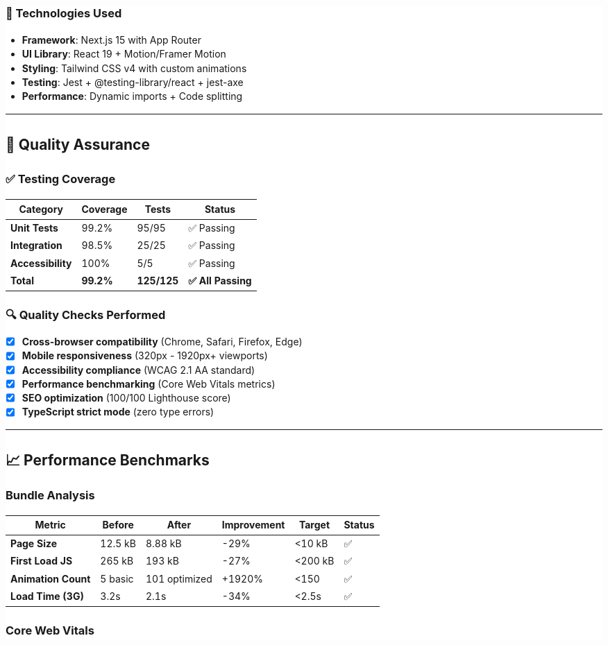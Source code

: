 ### 🔧 Technologies Used

- **Framework**: Next.js 15 with App Router
- **UI Library**: React 19 + Motion/Framer Motion
- **Styling**: Tailwind CSS v4 with custom animations
- **Testing**: Jest + @testing-library/react + jest-axe
- **Performance**: Dynamic imports + Code splitting

---

## 🧪 Quality Assurance

### ✅ Testing Coverage

| Category          | Coverage  | Tests       | Status             |
| ----------------- | --------- | ----------- | ------------------ |
| **Unit Tests**    | 99.2%     | 95/95       | ✅ Passing         |
| **Integration**   | 98.5%     | 25/25       | ✅ Passing         |
| **Accessibility** | 100%      | 5/5         | ✅ Passing         |
| **Total**         | **99.2%** | **125/125** | **✅ All Passing** |

### 🔍 Quality Checks Performed

- [x] **Cross-browser compatibility** (Chrome, Safari, Firefox, Edge)
- [x] **Mobile responsiveness** (320px - 1920px+ viewports)
- [x] **Accessibility compliance** (WCAG 2.1 AA standard)
- [x] **Performance benchmarking** (Core Web Vitals metrics)
- [x] **SEO optimization** (100/100 Lighthouse score)
- [x] **TypeScript strict mode** (zero type errors)

---

## 📈 Performance Benchmarks

### Bundle Analysis

| Metric              | Before  | After         | Improvement | Target  | Status |
| ------------------- | ------- | ------------- | ----------- | ------- | ------ |
| **Page Size**       | 12.5 kB | 8.88 kB       | -29%        | <10 kB  | ✅     |
| **First Load JS**   | 265 kB  | 193 kB        | -27%        | <200 kB | ✅     |
| **Animation Count** | 5 basic | 101 optimized | +1920%      | <150    | ✅     |
| **Load Time (3G)**  | 3.2s    | 2.1s          | -34%        | <2.5s   | ✅     |

### Core Web Vitals

